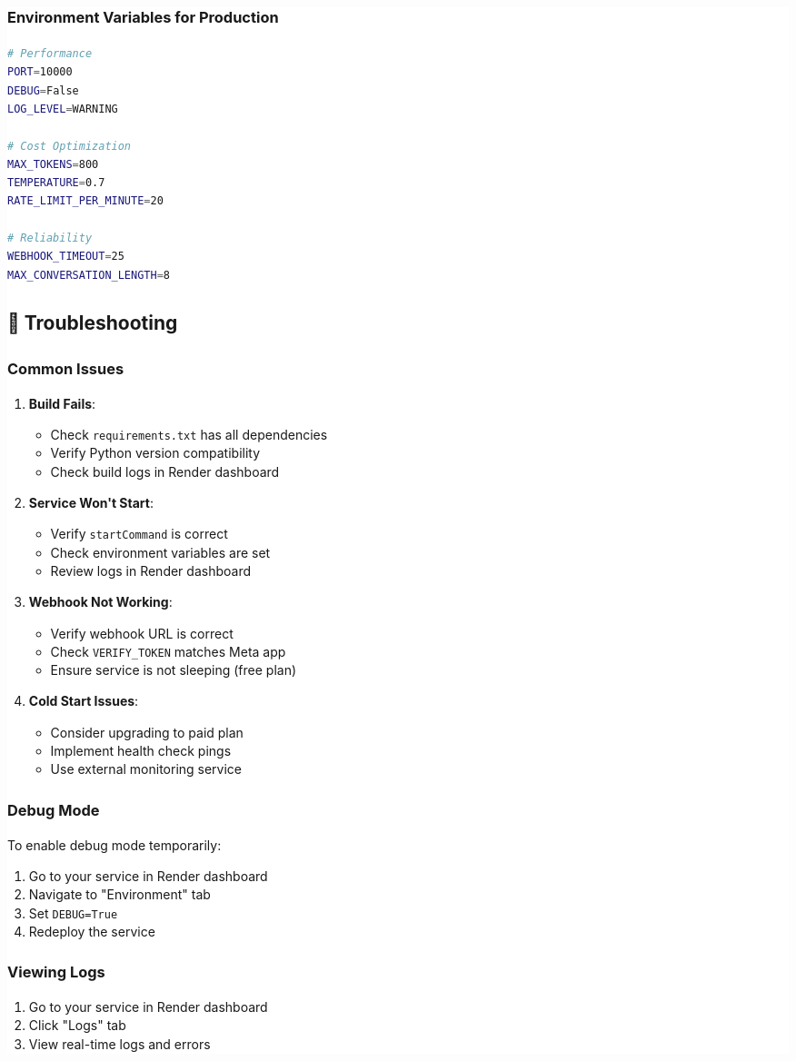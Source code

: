 ### Environment Variables for Production
```bash
# Performance
PORT=10000
DEBUG=False
LOG_LEVEL=WARNING

# Cost Optimization
MAX_TOKENS=800
TEMPERATURE=0.7
RATE_LIMIT_PER_MINUTE=20

# Reliability
WEBHOOK_TIMEOUT=25
MAX_CONVERSATION_LENGTH=8
```

## 🔧 Troubleshooting

### Common Issues

1. **Build Fails**:
   - Check `requirements.txt` has all dependencies
   - Verify Python version compatibility
   - Check build logs in Render dashboard

2. **Service Won't Start**:
   - Verify `startCommand` is correct
   - Check environment variables are set
   - Review logs in Render dashboard

3. **Webhook Not Working**:
   - Verify webhook URL is correct
   - Check `VERIFY_TOKEN` matches Meta app
   - Ensure service is not sleeping (free plan)

4. **Cold Start Issues**:
   - Consider upgrading to paid plan
   - Implement health check pings
   - Use external monitoring service

### Debug Mode
To enable debug mode temporarily:
1. Go to your service in Render dashboard
2. Navigate to "Environment" tab
3. Set `DEBUG=True`
4. Redeploy the service

### Viewing Logs
1. Go to your service in Render dashboard
2. Click "Logs" tab
3. View real-time logs and errors
